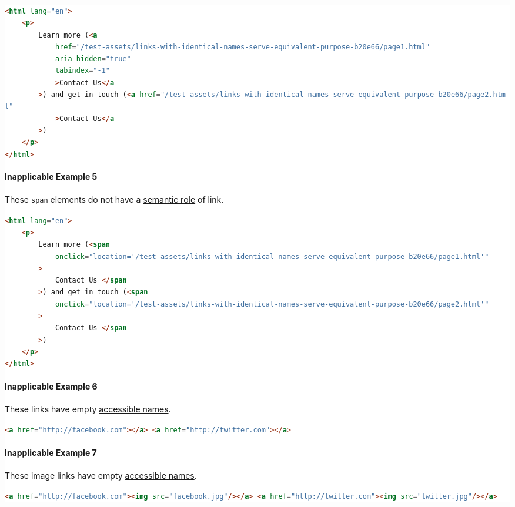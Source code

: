 ```html
<html lang="en">
	<p>
		Learn more (<a
			href="/test-assets/links-with-identical-names-serve-equivalent-purpose-b20e66/page1.html"
			aria-hidden="true"
			tabindex="-1"
			>Contact Us</a
		>) and get in touch (<a href="/test-assets/links-with-identical-names-serve-equivalent-purpose-b20e66/page2.html"
			>Contact Us</a
		>)
	</p>
</html>
```

#### Inapplicable Example 5

These `span` elements do not have a [semantic role][] of link.

```html
<html lang="en">
	<p>
		Learn more (<span
			onclick="location='/test-assets/links-with-identical-names-serve-equivalent-purpose-b20e66/page1.html'"
		>
			Contact Us </span
		>) and get in touch (<span
			onclick="location='/test-assets/links-with-identical-names-serve-equivalent-purpose-b20e66/page2.html'"
		>
			Contact Us </span
		>)
	</p>
</html>
```

#### Inapplicable Example 6

These links have empty [accessible names][accessible name].

```html
<a href="http://facebook.com"></a> <a href="http://twitter.com"></a>
```

#### Inapplicable Example 7

These image links have empty [accessible names][accessible name].

```html
<a href="http://facebook.com"><img src="facebook.jpg"/></a> <a href="http://twitter.com"><img src="twitter.jpg"/></a>
```


[accessible name]: #accessible-name 'Definition of accessible name'
[document]: https://dom.spec.whatwg.org/#concept-document 'Definition of document'
[explicit role]: #explicit-role 'Definition of explicit role'
[included in the accessibility tree]: #included-in-the-accessibility-tree 'Definition of included in the accessibility tree'
[matching]: #matching-characters 'Definition of matching characters'
[programmatically determined link context]: #programmatically-determined-link-context 'Definition of programmatically determined link context'
[same resource]: #same-resource 'Definition of same resource'
[sc244]: https://www.w3.org/TR/WCAG21/#link-purpose-in-context 'Success Criterion 2.4.4: Link Purpose (In Context)'
[semantic role]: #semantic-role 'Definition of semantic role'
[shadow tree]: https://dom.spec.whatwg.org/#shadow-tree 'Definition of shadow tree'
[web page (html)]: #web-page-html 'Definition of web page (HTML)'